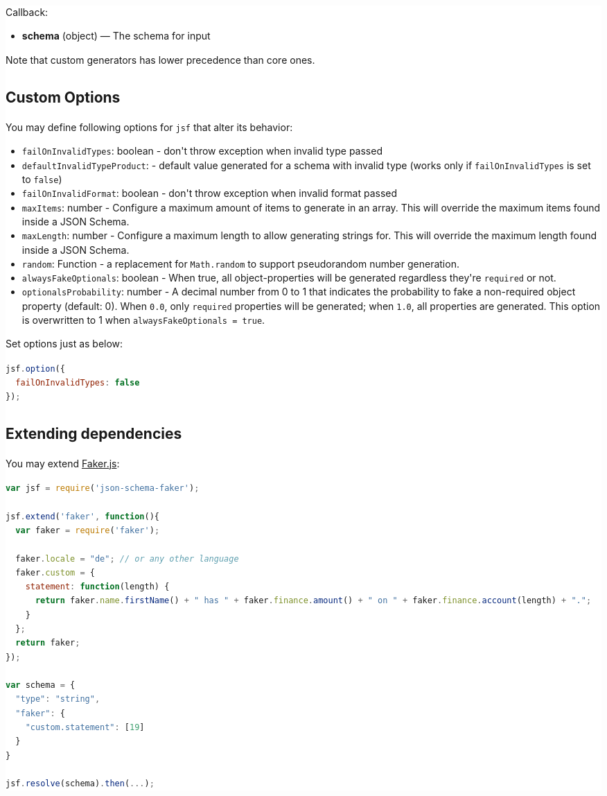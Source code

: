 Callback:

- **schema** (object) &mdash; The schema for input

Note that custom generators has lower precedence than core ones.

## Custom Options

You may define following options for `jsf` that alter its behavior:

- `failOnInvalidTypes`: boolean - don't throw exception when invalid type passed
- `defaultInvalidTypeProduct`: - default value generated for a schema with invalid type (works only if `failOnInvalidTypes` is set to `false`)
- `failOnInvalidFormat`: boolean - don't throw exception when invalid format passed
- `maxItems`: number - Configure a maximum amount of items to generate in an array. This will override the maximum items found inside a JSON Schema.
- `maxLength`: number - Configure a maximum length to allow generating strings for. This will override the maximum length found inside a JSON Schema.
- `random`: Function - a replacement for `Math.random` to support pseudorandom number generation.
- `alwaysFakeOptionals`: boolean - When true, all object-properties will be generated regardless they're `required` or not.
- `optionalsProbability`: number - A decimal number from 0 to 1 that indicates the probability to fake a non-required object property (default: 0). When `0.0`, only `required` properties will be generated; when `1.0`, all properties are generated. This option is overwritten to 1 when `alwaysFakeOptionals = true`.

Set options just as below:

```javascript
jsf.option({
  failOnInvalidTypes: false
});
```

## Extending dependencies

You may extend [Faker.js](http://marak.com/faker.js/):

```javascript
var jsf = require('json-schema-faker');

jsf.extend('faker', function(){
  var faker = require('faker');

  faker.locale = "de"; // or any other language
  faker.custom = {
    statement: function(length) {
      return faker.name.firstName() + " has " + faker.finance.amount() + " on " + faker.finance.account(length) + ".";
    }
  };
  return faker;
});

var schema = {
  "type": "string",
  "faker": {
    "custom.statement": [19]
  }
}

jsf.resolve(schema).then(...);
```
